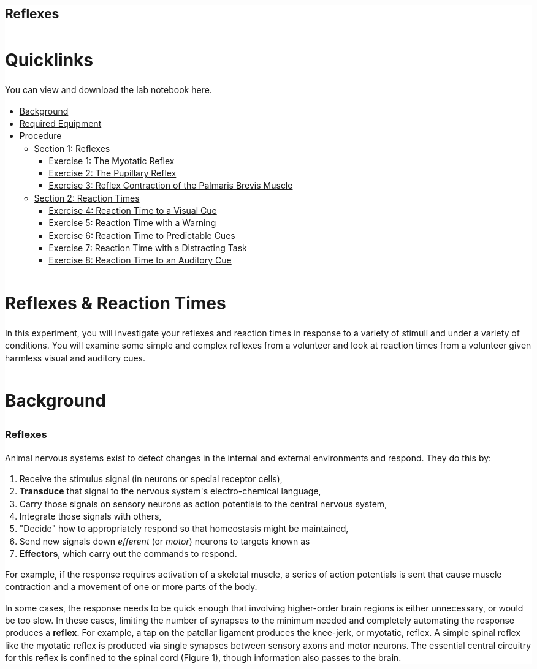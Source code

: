 <p style='text-align: center;'> <h2>Reflexes</h2> </p>

# Quicklinks

You can view and download the [lab notebook here](./lab_reports/Reflexes_report.docx). 

- [Background](#background)
- [Required Equipment](#required-equipment)
- [Procedure](#procedure)
  - [Section 1: Reflexes](#section-1-reflexes)
    - [Exercise 1: The Myotatic Reflex](#exercise-1-the-myotatic-reflex)
    - [Exercise 2: The Pupillary Reflex](#exercise-2-the-pupillary-reflex)
    - [Exercise 3: Reflex Contraction of the Palmaris Brevis Muscle](#exercise-3-reflex-contraction-of-the-palmaris-brevis-muscle)
  - [Section 2: Reaction Times](#section-2-reaction-times)
    - [Exercise 4: Reaction Time to a Visual Cue](#exercise-4-reaction-time-to-a-visual-cue)
    - [Exercise 5: Reaction Time with a Warning](#exercise-5-reaction-time-with-a-warning)
    - [Exercise 6: Reaction Time to Predictable Cues](#exercise-6-reaction-time-to-predictable-cues)
    - [Exercise 7: Reaction Time with a Distracting Task](#exercise-7-reaction-time-with-a-distracting-task)
    - [Exercise 8: Reaction Time to an Auditory Cue](#exercise-8-reaction-time-to-an-auditory-cue)

# Reflexes & Reaction Times

In this experiment, you will investigate your reflexes and reaction times in response to a variety of stimuli and under a variety of conditions. You will examine some simple and complex reflexes from a volunteer and look at reaction times from a volunteer given harmless visual and auditory cues.

# Background

### Reflexes

Animal nervous systems exist to detect changes in the internal and external environments and respond. They do this by:

1. Receive the stimulus signal (in neurons or special receptor cells),
2. **Transduce** that signal to the nervous system's electro-chemical language,
3. Carry those signals on sensory neurons as action potentials to the central nervous system,
4. Integrate those signals with others,
5. "Decide" how to appropriately respond so that homeostasis might be maintained,
6. Send new signals down *efferent* (or *motor*) neurons to targets known as
7. **Effectors**, which carry out the commands to respond.

For example, if the response requires activation of a skeletal muscle, a series of action potentials is sent that cause muscle contraction and a movement of one or more parts of the body.

In some cases, the response needs to be quick enough that involving higher-order brain regions is either unnecessary, or would be too slow. In these cases, limiting the number of synapses to the minimum needed and completely automating the response produces a **reflex**. For example, a tap on the patellar ligament produces the knee-jerk, or myotatic, reflex. A simple spinal reflex like the myotatic reflex is produced via single synapses between sensory axons and motor neurons. The essential central circuitry for this reflex is confined to the spinal cord (Figure 1), though information also passes to the brain.
